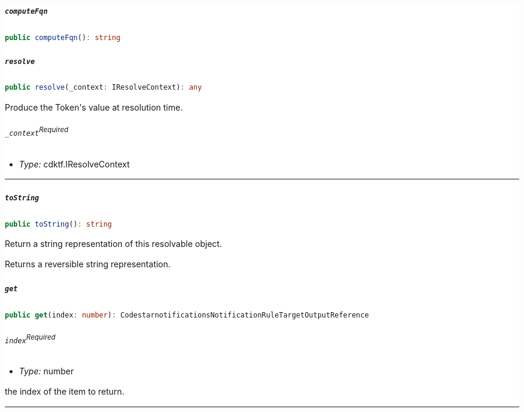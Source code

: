 
##### `computeFqn` <a name="computeFqn" id="@cdktf/aws-cdk.codestarnotificationsNotificationRule.CodestarnotificationsNotificationRuleTargetList.computeFqn"></a>

```typescript
public computeFqn(): string
```

##### `resolve` <a name="resolve" id="@cdktf/aws-cdk.codestarnotificationsNotificationRule.CodestarnotificationsNotificationRuleTargetList.resolve"></a>

```typescript
public resolve(_context: IResolveContext): any
```

Produce the Token's value at resolution time.

###### `_context`<sup>Required</sup> <a name="_context" id="@cdktf/aws-cdk.codestarnotificationsNotificationRule.CodestarnotificationsNotificationRuleTargetList.resolve.parameter._context"></a>

- *Type:* cdktf.IResolveContext

---

##### `toString` <a name="toString" id="@cdktf/aws-cdk.codestarnotificationsNotificationRule.CodestarnotificationsNotificationRuleTargetList.toString"></a>

```typescript
public toString(): string
```

Return a string representation of this resolvable object.

Returns a reversible string representation.

##### `get` <a name="get" id="@cdktf/aws-cdk.codestarnotificationsNotificationRule.CodestarnotificationsNotificationRuleTargetList.get"></a>

```typescript
public get(index: number): CodestarnotificationsNotificationRuleTargetOutputReference
```

###### `index`<sup>Required</sup> <a name="index" id="@cdktf/aws-cdk.codestarnotificationsNotificationRule.CodestarnotificationsNotificationRuleTargetList.get.parameter.index"></a>

- *Type:* number

the index of the item to return.

---
